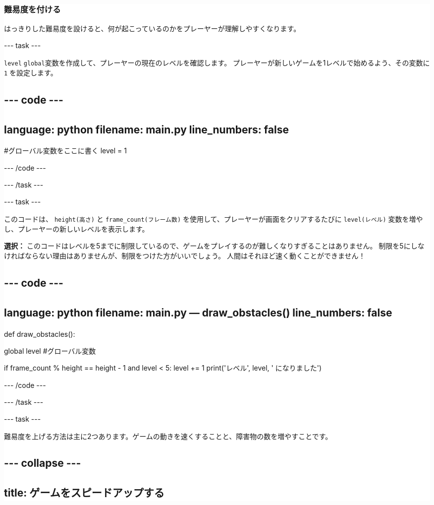 ### 難易度を付ける

はっきりした難易度を設けると、何が起こっているのかをプレーヤーが理解しやすくなります。

--- task ---

`level` `global`変数を作成して、プレーヤーの現在のレベルを確認します。 プレーヤーが新しいゲームを1レベルで始めるよう、その変数に`1` を設定します。

--- code ---
---
language: python
filename: main.py
line_numbers: false
---

#グローバル変数をここに書く
level = 1

--- /code ---

--- /task ---

--- task ---

このコードは、 `height(高さ)` と `frame_count(フレーム数)` を使用して、プレーヤーが画面をクリアするたびに `level(レベル)` 変数を増やし、プレーヤーの新しいレベルを表示します。

**選択：** このコードはレベルを5までに制限しているので、ゲームをプレイするのが難しくなりすぎることはありません。 制限を5にしなければならない理由はありませんが、制限をつけた方がいいでしょう。 人間はそれほど速く動くことができません！

--- code ---
---
language: python
filename: main.py — draw_obstacles()
line_numbers: false
---

def draw_obstacles():
  
  global level #グローバル変数
  
  if frame_count % height == height - 1 and level < 5:
    level += 1
    print('レベル', level, ' になりました')

--- /code ---

--- /task ---

--- task ---


難易度を上げる方法は主に2つあります。ゲームの動きを速くすることと、障害物の数を増やすことです。

--- collapse ---
---
title: ゲームをスピードアップする
---
